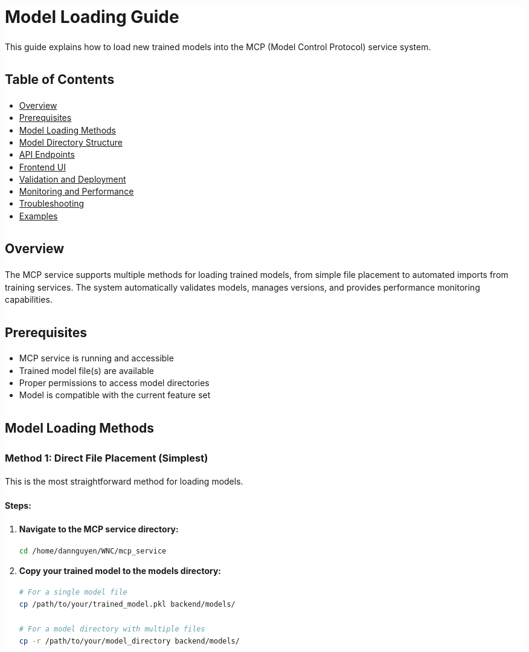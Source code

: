 # Model Loading Guide

This guide explains how to load new trained models into the MCP (Model Control Protocol) service system.

## Table of Contents

- [Overview](#overview)
- [Prerequisites](#prerequisites)
- [Model Loading Methods](#model-loading-methods)
- [Model Directory Structure](#model-directory-structure)
- [API Endpoints](#api-endpoints)
- [Frontend UI](#frontend-ui)
- [Validation and Deployment](#validation-and-deployment)
- [Monitoring and Performance](#monitoring-and-performance)
- [Troubleshooting](#troubleshooting)
- [Examples](#examples)

## Overview

The MCP service supports multiple methods for loading trained models, from simple file placement to automated imports from training services. The system automatically validates models, manages versions, and provides performance monitoring capabilities.

## Prerequisites

- MCP service is running and accessible
- Trained model file(s) are available
- Proper permissions to access model directories
- Model is compatible with the current feature set

## Model Loading Methods

### Method 1: Direct File Placement (Simplest)

This is the most straightforward method for loading models.

#### Steps:

1. **Navigate to the MCP service directory:**
   ```bash
   cd /home/dannguyen/WNC/mcp_service
   ```

2. **Copy your trained model to the models directory:**
   ```bash
   # For a single model file
   cp /path/to/your/trained_model.pkl backend/models/
   
   # For a model directory with multiple files
   cp -r /path/to/your/model_directory backend/models/
   ```
